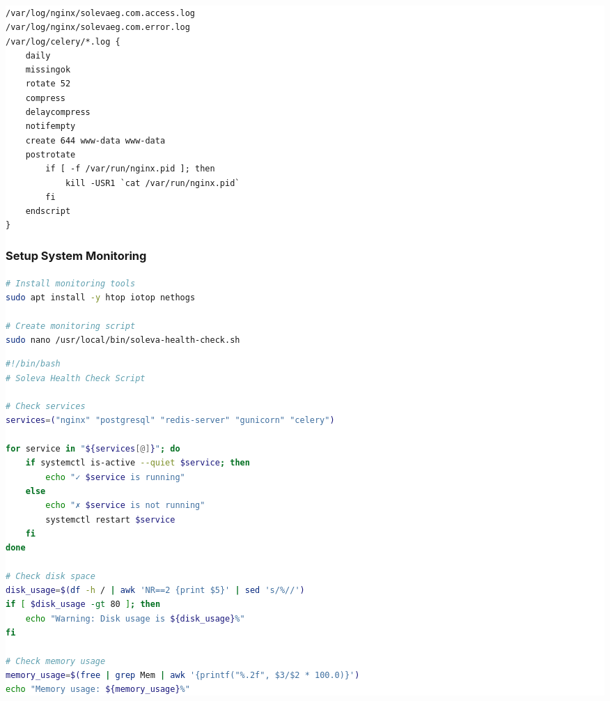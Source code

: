 ```
/var/log/nginx/solevaeg.com.access.log
/var/log/nginx/solevaeg.com.error.log
/var/log/celery/*.log {
    daily
    missingok
    rotate 52
    compress
    delaycompress
    notifempty
    create 644 www-data www-data
    postrotate
        if [ -f /var/run/nginx.pid ]; then
            kill -USR1 `cat /var/run/nginx.pid`
        fi
    endscript
}
```

### Setup System Monitoring
```bash
# Install monitoring tools
sudo apt install -y htop iotop nethogs

# Create monitoring script
sudo nano /usr/local/bin/soleva-health-check.sh
```

```bash
#!/bin/bash
# Soleva Health Check Script

# Check services
services=("nginx" "postgresql" "redis-server" "gunicorn" "celery")

for service in "${services[@]}"; do
    if systemctl is-active --quiet $service; then
        echo "✓ $service is running"
    else
        echo "✗ $service is not running"
        systemctl restart $service
    fi
done

# Check disk space
disk_usage=$(df -h / | awk 'NR==2 {print $5}' | sed 's/%//')
if [ $disk_usage -gt 80 ]; then
    echo "Warning: Disk usage is ${disk_usage}%"
fi

# Check memory usage
memory_usage=$(free | grep Mem | awk '{printf("%.2f", $3/$2 * 100.0)}')
echo "Memory usage: ${memory_usage}%"
```
